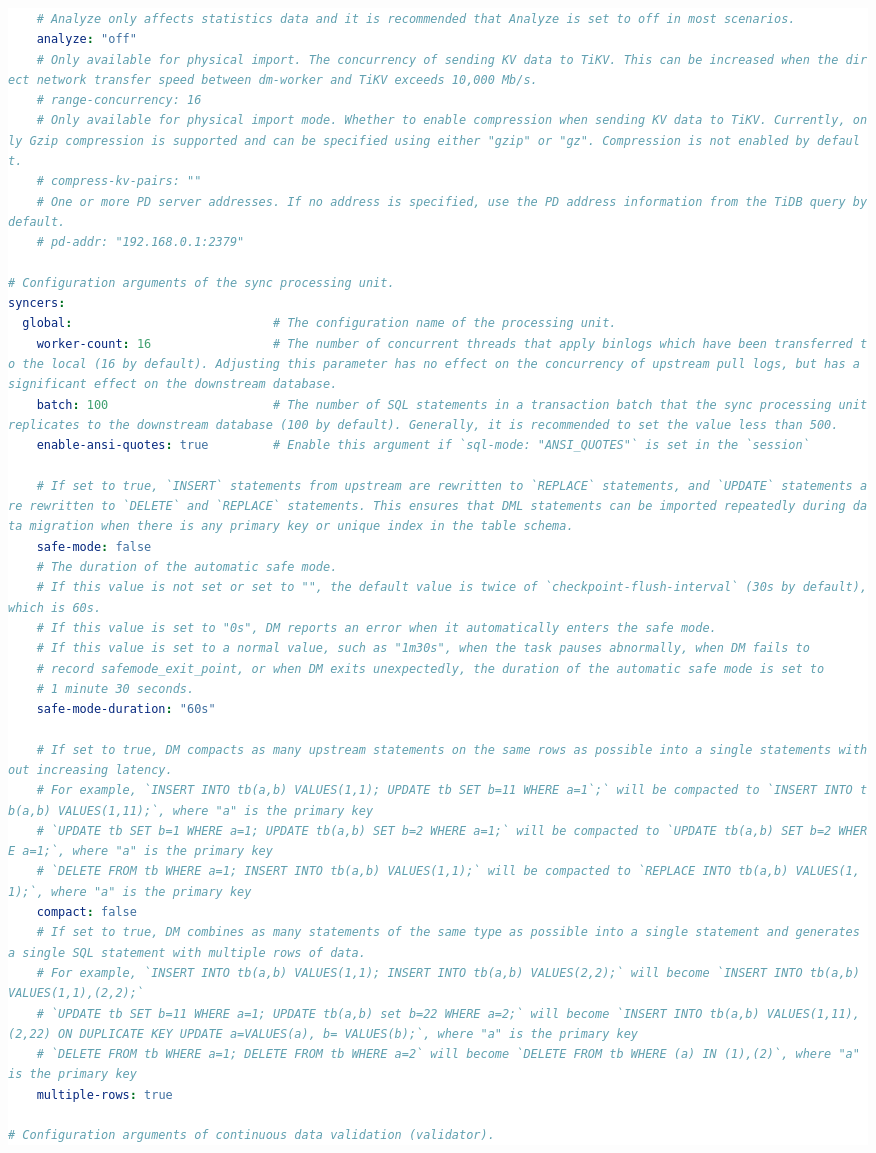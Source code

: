 ```yaml
    # Analyze only affects statistics data and it is recommended that Analyze is set to off in most scenarios.
    analyze: "off"
    # Only available for physical import. The concurrency of sending KV data to TiKV. This can be increased when the direct network transfer speed between dm-worker and TiKV exceeds 10,000 Mb/s.
    # range-concurrency: 16
    # Only available for physical import mode. Whether to enable compression when sending KV data to TiKV. Currently, only Gzip compression is supported and can be specified using either "gzip" or "gz". Compression is not enabled by default.
    # compress-kv-pairs: ""
    # One or more PD server addresses. If no address is specified, use the PD address information from the TiDB query by default.
    # pd-addr: "192.168.0.1:2379"

# Configuration arguments of the sync processing unit.
syncers:
  global:                            # The configuration name of the processing unit.
    worker-count: 16                 # The number of concurrent threads that apply binlogs which have been transferred to the local (16 by default). Adjusting this parameter has no effect on the concurrency of upstream pull logs, but has a significant effect on the downstream database.
    batch: 100                       # The number of SQL statements in a transaction batch that the sync processing unit replicates to the downstream database (100 by default). Generally, it is recommended to set the value less than 500.
    enable-ansi-quotes: true         # Enable this argument if `sql-mode: "ANSI_QUOTES"` is set in the `session`

    # If set to true, `INSERT` statements from upstream are rewritten to `REPLACE` statements, and `UPDATE` statements are rewritten to `DELETE` and `REPLACE` statements. This ensures that DML statements can be imported repeatedly during data migration when there is any primary key or unique index in the table schema.
    safe-mode: false
    # The duration of the automatic safe mode.
    # If this value is not set or set to "", the default value is twice of `checkpoint-flush-interval` (30s by default), which is 60s.
    # If this value is set to "0s", DM reports an error when it automatically enters the safe mode.
    # If this value is set to a normal value, such as "1m30s", when the task pauses abnormally, when DM fails to
    # record safemode_exit_point, or when DM exits unexpectedly, the duration of the automatic safe mode is set to
    # 1 minute 30 seconds.
    safe-mode-duration: "60s"

    # If set to true, DM compacts as many upstream statements on the same rows as possible into a single statements without increasing latency.
    # For example, `INSERT INTO tb(a,b) VALUES(1,1); UPDATE tb SET b=11 WHERE a=1`;` will be compacted to `INSERT INTO tb(a,b) VALUES(1,11);`, where "a" is the primary key
    # `UPDATE tb SET b=1 WHERE a=1; UPDATE tb(a,b) SET b=2 WHERE a=1;` will be compacted to `UPDATE tb(a,b) SET b=2 WHERE a=1;`, where "a" is the primary key
    # `DELETE FROM tb WHERE a=1; INSERT INTO tb(a,b) VALUES(1,1);` will be compacted to `REPLACE INTO tb(a,b) VALUES(1,1);`, where "a" is the primary key
    compact: false
    # If set to true, DM combines as many statements of the same type as possible into a single statement and generates a single SQL statement with multiple rows of data.
    # For example, `INSERT INTO tb(a,b) VALUES(1,1); INSERT INTO tb(a,b) VALUES(2,2);` will become `INSERT INTO tb(a,b) VALUES(1,1),(2,2);`
    # `UPDATE tb SET b=11 WHERE a=1; UPDATE tb(a,b) set b=22 WHERE a=2;` will become `INSERT INTO tb(a,b) VALUES(1,11),(2,22) ON DUPLICATE KEY UPDATE a=VALUES(a), b= VALUES(b);`, where "a" is the primary key
    # `DELETE FROM tb WHERE a=1; DELETE FROM tb WHERE a=2` will become `DELETE FROM tb WHERE (a) IN (1),(2)`, where "a" is the primary key
    multiple-rows: true

# Configuration arguments of continuous data validation (validator).
```